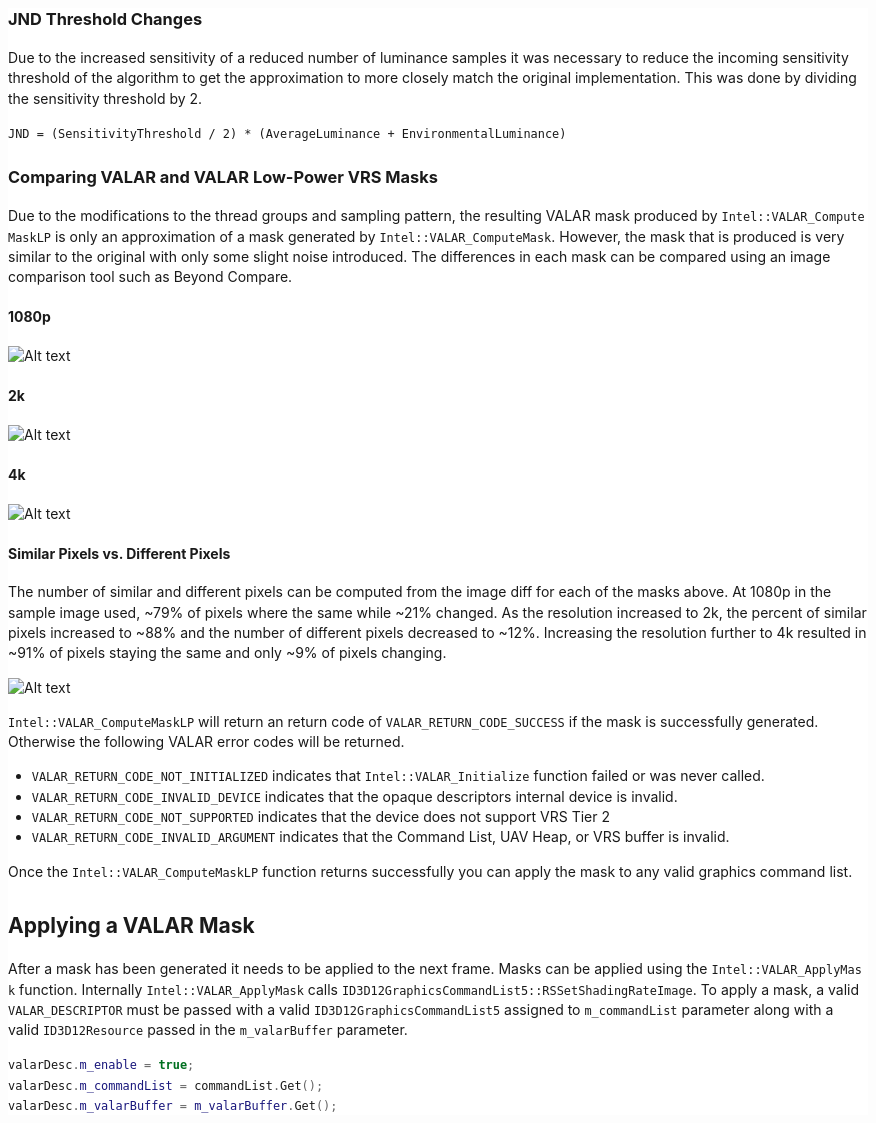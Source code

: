 ### JND Threshold Changes

Due to the increased sensitivity of a reduced number of luminance samples it was necessary to reduce the incoming sensitivity threshold of the algorithm to get the approximation to more closely match the original implementation. This was done by dividing the sensitivity threshold by 2.

```JND = (SensitivityThreshold / 2) * (AverageLuminance + EnvironmentalLuminance)```

### Comparing VALAR and VALAR Low-Power VRS Masks

Due to the modifications to the thread groups and sampling pattern, the resulting VALAR mask produced by ```Intel::VALAR_ComputeMaskLP``` is only an approximation of a mask generated by  ```Intel::VALAR_ComputeMask```. However, the mask that is produced is very similar to the original with only some slight noise introduced. The differences in each mask can be compared using an image comparison tool such as Beyond Compare.

#### 1080p

![Alt text](/VALAR/img/1080p-comparison.png?raw=true "1080p VALAR Mask Diff")

#### 2k

![Alt text](/VALAR/img/2k-comparison.png?raw=true "2k VALAR Mask Diff")

#### 4k

![Alt text](/VALAR/img/4k-comparison.png?raw=true "4k VALAR Mask Diff")

#### Similar Pixels vs. Different Pixels

The number of similar and different pixels can be computed from the image diff for each of the masks above. At 1080p in the sample image used, ~79% of pixels where the same while ~21% changed. As the resolution increased to 2k, the percent of similar pixels increased to ~88% and the number of different pixels decreased to ~12%. Increasing the resolution further to 4k resulted in ~91% of pixels staying the same and only ~9% of pixels changing. 

![Alt text](/VALAR/img/comparison-data.png?raw=true "VALAR Mask Difference Data")

```Intel::VALAR_ComputeMaskLP``` will return an return code of ```VALAR_RETURN_CODE_SUCCESS``` if the mask is successfully generated. Otherwise the following VALAR error codes will be returned.

* ```VALAR_RETURN_CODE_NOT_INITIALIZED``` indicates that ```Intel::VALAR_Initialize``` function failed or was never called.
* ```VALAR_RETURN_CODE_INVALID_DEVICE``` indicates that the opaque descriptors internal device is invalid.
* ```VALAR_RETURN_CODE_NOT_SUPPORTED``` indicates that the device does not support VRS Tier 2
* ```VALAR_RETURN_CODE_INVALID_ARGUMENT``` indicates that the Command List, UAV Heap, or VRS buffer is invalid.

Once the ```Intel::VALAR_ComputeMaskLP``` function returns successfully you can apply the mask to any valid graphics command list.

## Applying a VALAR Mask

After a mask has been generated it needs to be applied to the next frame. Masks can be applied using the ```Intel::VALAR_ApplyMask``` function. Internally ```Intel::VALAR_ApplyMask``` calls ```ID3D12GraphicsCommandList5::RSSetShadingRateImage```. To apply a mask, a valid ```VALAR_DESCRIPTOR``` must be passed with a valid ```ID3D12GraphicsCommandList5``` assigned to ```m_commandList``` parameter along with a valid ```ID3D12Resource``` passed in the ```m_valarBuffer``` parameter.

```c++
valarDesc.m_enable = true;
valarDesc.m_commandList = commandList.Get();
valarDesc.m_valarBuffer = m_valarBuffer.Get();

```